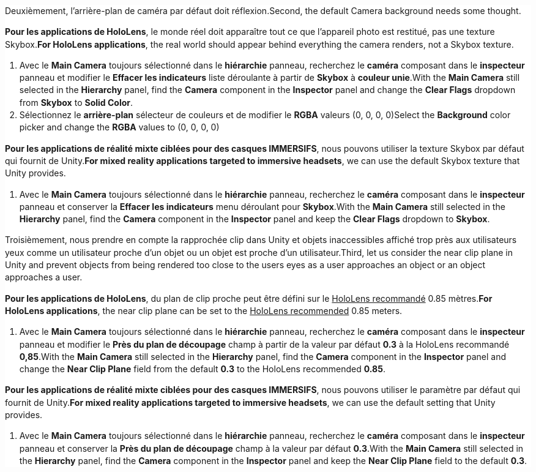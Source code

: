 <span data-ttu-id="6a6c5-141">Deuxièmement, l’arrière-plan de caméra par défaut doit réflexion.</span><span class="sxs-lookup"><span data-stu-id="6a6c5-141">Second, the default Camera background needs some thought.</span></span>

<span data-ttu-id="6a6c5-142">**Pour les applications de HoloLens**, le monde réel doit apparaître tout ce que l’appareil photo est restitué, pas une texture Skybox.</span><span class="sxs-lookup"><span data-stu-id="6a6c5-142">**For HoloLens applications**, the real world should appear behind everything the camera renders, not a Skybox texture.</span></span>
1. <span data-ttu-id="6a6c5-143">Avec le **Main Camera** toujours sélectionné dans le **hiérarchie** panneau, recherchez le **caméra** composant dans le **inspecteur** panneau et modifier le **Effacer les indicateurs** liste déroulante à partir de **Skybox** à **couleur unie**.</span><span class="sxs-lookup"><span data-stu-id="6a6c5-143">With the **Main Camera** still selected in the **Hierarchy** panel, find the **Camera** component in the **Inspector** panel and change the **Clear Flags** dropdown from **Skybox** to **Solid Color**.</span></span>
2. <span data-ttu-id="6a6c5-144">Sélectionnez le **arrière-plan** sélecteur de couleurs et de modifier le **RGBA** valeurs (0, 0, 0, 0)</span><span class="sxs-lookup"><span data-stu-id="6a6c5-144">Select the **Background** color picker and change the **RGBA** values to (0, 0, 0, 0)</span></span>

<span data-ttu-id="6a6c5-145">**Pour les applications de réalité mixte ciblées pour des casques IMMERSIFS**, nous pouvons utiliser la texture Skybox par défaut qui fournit de Unity.</span><span class="sxs-lookup"><span data-stu-id="6a6c5-145">**For mixed reality applications targeted to immersive headsets**, we can use the default Skybox texture that Unity provides.</span></span>
1. <span data-ttu-id="6a6c5-146">Avec le **Main Camera** toujours sélectionné dans le **hiérarchie** panneau, recherchez le **caméra** composant dans le **inspecteur** panneau et conserver la **Effacer les indicateurs** menu déroulant pour **Skybox**.</span><span class="sxs-lookup"><span data-stu-id="6a6c5-146">With the **Main Camera** still selected in the **Hierarchy** panel, find the **Camera** component in the **Inspector** panel and keep the **Clear Flags** dropdown to **Skybox**.</span></span>

<span data-ttu-id="6a6c5-147">Troisièmement, nous prendre en compte la rapprochée clip dans Unity et objets inaccessibles affiché trop près aux utilisateurs yeux comme un utilisateur proche d’un objet ou un objet est proche d’un utilisateur.</span><span class="sxs-lookup"><span data-stu-id="6a6c5-147">Third, let us consider the near clip plane in Unity and prevent objects from being rendered too close to the users eyes as a user approaches an object or an object approaches a user.</span></span>

<span data-ttu-id="6a6c5-148">**Pour les applications de HoloLens**, du plan de clip proche peut être défini sur le [HoloLens recommandé](camera-in-unity.md#clip-planes) 0.85 mètres.</span><span class="sxs-lookup"><span data-stu-id="6a6c5-148">**For HoloLens applications**, the near clip plane can be set to the [HoloLens recommended](camera-in-unity.md#clip-planes) 0.85 meters.</span></span>
1. <span data-ttu-id="6a6c5-149">Avec le **Main Camera** toujours sélectionné dans le **hiérarchie** panneau, recherchez le **caméra** composant dans le **inspecteur** panneau et modifier le **Près du plan de découpage** champ à partir de la valeur par défaut **0.3** à la HoloLens recommandé **0,85**.</span><span class="sxs-lookup"><span data-stu-id="6a6c5-149">With the **Main Camera** still selected in the **Hierarchy** panel, find the **Camera** component in the **Inspector** panel and change the **Near Clip Plane** field from the default **0.3** to the HoloLens recommended **0.85**.</span></span>

<span data-ttu-id="6a6c5-150">**Pour les applications de réalité mixte ciblées pour des casques IMMERSIFS**, nous pouvons utiliser le paramètre par défaut qui fournit de Unity.</span><span class="sxs-lookup"><span data-stu-id="6a6c5-150">**For mixed reality applications targeted to immersive headsets**, we can use the default setting that Unity provides.</span></span>
1. <span data-ttu-id="6a6c5-151">Avec le **Main Camera** toujours sélectionné dans le **hiérarchie** panneau, recherchez le **caméra** composant dans le **inspecteur** panneau et conserver la **Près du plan de découpage** champ à la valeur par défaut **0.3**.</span><span class="sxs-lookup"><span data-stu-id="6a6c5-151">With the **Main Camera** still selected in the **Hierarchy** panel, find the **Camera** component in the **Inspector** panel and keep the **Near Clip Plane** field to the default **0.3**.</span></span>
